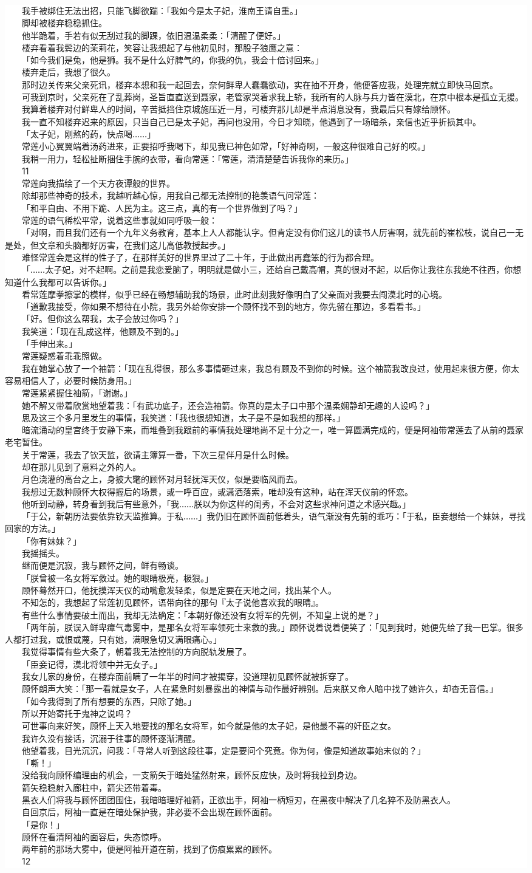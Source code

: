 &emsp;&emsp;我手被绑住无法出招，只能飞脚欲踹：「我如今是太子妃，淮南王请自重。」  
&emsp;&emsp;脚却被楼弃稳稳抓住。  
&emsp;&emsp;他半跪着，手若有似无刮过我的脚踝，依旧温温柔柔：「清醒了便好。」  
&emsp;&emsp;楼弃看着我鬓边的茉莉花，笑容让我想起了与他初见时，那股子狼鹰之意：  
&emsp;&emsp;「如今我们是兔，他是狮。我不是什么好脾气的，你我的仇，我会十倍讨回来。」  
&emsp;&emsp;楼弃走后，我想了很久。  
&emsp;&emsp;那时边关传来父亲死讯，楼弃本想和我一起回去，奈何鲜卑人蠢蠢欲动，实在抽不开身，他便答应我，处理完就立即快马回京。  
&emsp;&emsp;可我到京时，父亲死在了乱葬岗，圣旨直直送到聂家，老管家哭着求我上轿，我所有的人脉与兵力皆在漠北，在京中根本是孤立无援。  
&emsp;&emsp;我算着楼弃对付鲜卑人的时间，辛苦抵挡住京城施压近一月，可楼弃那儿却是半点消息没有，我最后只有嫁给顾怀。  
&emsp;&emsp;我一直不知楼弃迟来的原因，只当自己已是太子妃，再问也没用，今日才知晓，他遇到了一场暗杀，亲信也近乎折损其中。  
&emsp;&emsp;「太子妃，刚熬的药，快点喝……」  
&emsp;&emsp;常莲小心翼翼端着汤药进来，正要招呼我喝下，却见我已神色如常，「好神奇啊，一般这种很难自己好的哎。」  
&emsp;&emsp;我稍一用力，轻松扯断捆住手腕的衣带，看向常莲：「常莲，清清楚楚告诉我你的来历。」  
&emsp;&emsp;11  
&emsp;&emsp;常莲向我描绘了一个天方夜谭般的世界。  
&emsp;&emsp;除却那些神奇的技术，我越听越心惊，用我自己都无法控制的艳羡语气问常莲：  
&emsp;&emsp;「和平自由、不用下跪、人民为主。这三点，真的有一个世界做到了吗？」  
&emsp;&emsp;常莲的语气稀松平常，说着这些事就如同呼吸一般：  
&emsp;&emsp;「对啊，而且我们还有一个九年义务教育，基本上人人都能认字。但肯定没有你们这儿的读书人厉害啊，就先前的崔松枝，说自己一无是处，但文章和头脑都好厉害，在我们这儿高低教授起步。」  
&emsp;&emsp;难怪常莲会是这样的性子了，在那样美好的世界里过了二十年，于此做出再蠢笨的行为都合理。  
&emsp;&emsp;「……太子妃，对不起啊。之前是我恋爱脑了，明明就是做小三，还给自己戴高帽，真的很对不起，以后你让我往东我绝不往西，你想知道什么我都可以告诉你。」  
&emsp;&emsp;看常莲摩拳擦掌的模样，似乎已经在畅想辅助我的场景，此时此刻我好像明白了父亲面对我要去闯漠北时的心境。  
&emsp;&emsp;「道歉我接受，你如果不想待在小院，我另外给你安排一个顾怀找不到的地方，你先留在那边，多看看书。」  
&emsp;&emsp;「好。但你这么帮我，太子会放过你吗？」  
&emsp;&emsp;我笑道：「现在乱成这样，他顾及不到的。」  
&emsp;&emsp;「手伸出来。」  
&emsp;&emsp;常莲疑惑着乖乖照做。  
&emsp;&emsp;我在她掌心放了一个袖箭：「现在乱得很，那么多事情砸过来，我总有顾及不到你的时候。这个袖箭我改良过，使用起来很方便，你太容易相信人了，必要时候防身用。」  
&emsp;&emsp;常莲紧紧握住袖箭，「谢谢。」  
&emsp;&emsp;她不解又带着欣赏地望着我：「有武功底子，还会造袖箭。你真的是太子口中那个温柔娴静却无趣的人设吗？」  
&emsp;&emsp;思及这三个多月里发生的事情，我笑道：「我也很想知道，太子是不是如我想的那样。」  
&emsp;&emsp;暗流涌动的皇宫终于安静下来，而堆叠到我跟前的事情我处理地尚不足十分之一，唯一算圆满完成的，便是阿袖带常莲去了从前的聂家老宅暂住。  
&emsp;&emsp;关于常莲，我去了钦天监，欲请主簿算一番，下次三星伴月是什么时候。  
&emsp;&emsp;却在那儿见到了意料之外的人。  
&emsp;&emsp;月色浇灌的高台之上，身披大氅的顾怀对月轻抚浑天仪，似是要临风而去。  
&emsp;&emsp;我想过无数种顾怀大权得握后的场景，或一呼百应，或潇洒落索，唯却没有这种，站在浑天仪前的怀恋。  
&emsp;&emsp;他听到动静，转身看到我后有些意外，「我……朕以为你这样的闺秀，不会对这些求神问道之术感兴趣。」  
&emsp;&emsp;「于公，新朝历法要依靠钦天监推算。于私……」我仍旧在顾怀面前低着头，语气渐没有先前的乖巧：「于私，臣妾想给一个妹妹，寻找回家的方法。」  
&emsp;&emsp;「你有妹妹？」  
&emsp;&emsp;我摇摇头。  
&emsp;&emsp;继而便是沉寂，我与顾怀之间，鲜有畅谈。  
&emsp;&emsp;「朕曾被一名女将军救过。她的眼睛极亮，极狠。」  
&emsp;&emsp;顾怀蓦然开口，他抚摸浑天仪的动嘴愈发轻柔，似是定要在天地之间，找出某个人。  
&emsp;&emsp;不知怎的，我想起了常莲初见顾怀，语带向往的那句『太子说他喜欢我的眼睛』。  
&emsp;&emsp;有些什么事情要破土而出，我却无法确定：「本朝好像还没有女将军的先例，不知皇上说的是？」  
&emsp;&emsp;「两年前，朕误入鲜卑瘴气毒雾中，是那名女将军率领死士来救的我。」顾怀说着说着便笑了：「见到我时，她便先给了我一巴掌。很多人都打过我，或恨或蔑，只有她，满眼急切又满眼痛心。」  
&emsp;&emsp;我觉得事情有些大条了，朝着我无法控制的方向脱轨发展了。  
&emsp;&emsp;「臣妾记得，漠北将领中并无女子。」  
&emsp;&emsp;我女儿家的身份，在楼弃面前瞒了一年半的时间才被揭穿，没道理初见顾怀就被拆穿了。  
&emsp;&emsp;顾怀朗声大笑：「那一看就是女子，人在紧急时刻暴露出的神情与动作最好辨别。后来朕又命人暗中找了她许久，却杳无音信。」  
&emsp;&emsp;「如今我得到了所有想要的东西，只除了她。」  
&emsp;&emsp;所以开始寄托于鬼神之说吗？  
&emsp;&emsp;可世事向来好笑，顾怀上天入地要找的那名女将军，如今就是他的太子妃，是他最不喜的奸臣之女。  
&emsp;&emsp;我许久没有接话，沉溺于往事的顾怀逐渐清醒。  
&emsp;&emsp;他望着我，目光沉沉，问我：「寻常人听到这段往事，定是要问个究竟。你为何，像是知道故事始末似的？」  
&emsp;&emsp;「嘶！」  
&emsp;&emsp;没给我向顾怀编理由的机会，一支箭矢于暗处猛然射来，顾怀反应快，及时将我拉到身边。  
&emsp;&emsp;箭矢稳稳射入廊柱中，箭尖还带着毒。  
&emsp;&emsp;黑衣人们将我与顾怀团团围住，我暗暗理好袖箭，正欲出手，阿袖一柄短刃，在黑夜中解决了几名猝不及防黑衣人。  
&emsp;&emsp;自回京后，阿袖一直是在暗处保护我，非必要不会出现在顾怀面前。  
&emsp;&emsp;「是你！」  
&emsp;&emsp;顾怀在看清阿袖的面容后，失态惊呼。  
&emsp;&emsp;两年前的那场大雾中，便是阿袖开道在前，找到了伤痕累累的顾怀。  
&emsp;&emsp;12  